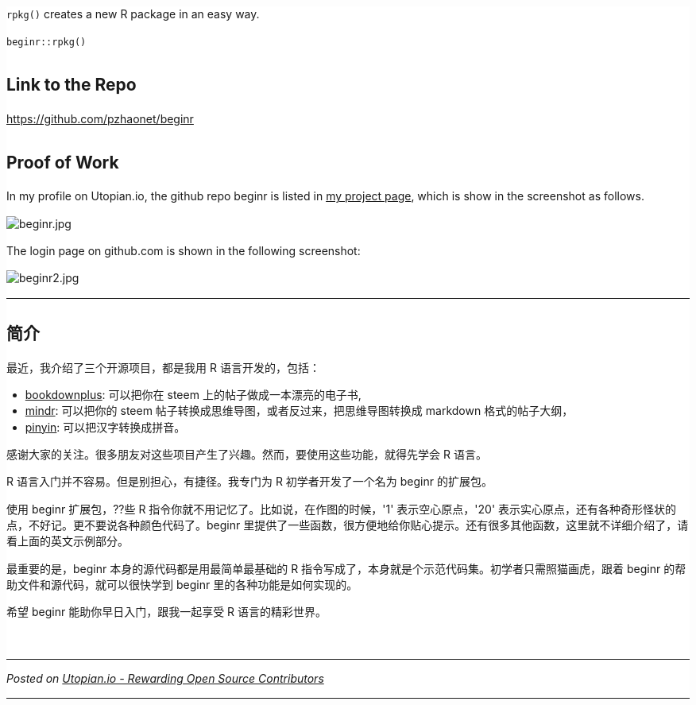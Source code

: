 
`rpkg()` creates a new R package in an easy way.

```
beginr::rpkg()
```

## Link to the Repo

https://github.com/pzhaonet/beginr

## Proof of Work

In my profile on Utopian.io, the github repo beginr is listed in [my project page](https://utopian.io/project/pzhaonet/beginr/github/92541456/all),  which is show in the screenshot as follows.

![beginr.jpg](https://res.cloudinary.com/hpiynhbhq/image/upload/v1513895660/ludmzc8agctbqxg5uhlw.jpg)


The login page on github.com is shown in the following screenshot:

![beginr2.jpg](https://res.cloudinary.com/hpiynhbhq/image/upload/v1513895670/vrzlb9fbjlvyxsdnruz1.jpg)

---


## 简介

最近，我介绍了三个开源项目，都是我用 R 语言开发的，包括：

- [bookdownplus](https://utopian.io/utopian-io/@dapeng/introduction-to-bookdownplus-an-r-package-for-writing-assorted-books-and-documents): 可以把你在 steem 上的帖子做成一本漂亮的电子书,
- [mindr](https://utopian.io/utopian-io/@dapeng/mindr-an-r-package-that-creates-a-markdown-post-out-of-a-mind-map): 可以把你的 steem 帖子转换成思维导图，或者反过来，把思维导图转换成 markdown 格式的帖子大纲，
- [pinyin](https://utopian.io/utopian-io/@dapeng/pinyin-an-r-package-that-converts-chineses-characters-into-latin-letters-r): 可以把汉字转换成拼音。

感谢大家的关注。很多朋友对这些项目产生了兴趣。然而，要使用这些功能，就得先学会 R 语言。

R 语言入门并不容易。但是别担心，有捷径。我专门为 R 初学者开发了一个名为 beginr 的扩展包。

使用 beginr 扩展包，??些 R 指令你就不用记忆了。比如说，在作图的时候，'1' 表示空心原点，'20' 表示实心原点，还有各种奇形怪状的点，不好记。更不要说各种颜色代码了。beginr 里提供了一些函数，很方便地给你贴心提示。还有很多其他函数，这里就不详细介绍了，请看上面的英文示例部分。

最重要的是，beginr 本身的源代码都是用最简单最基础的 R 指令写成了，本身就是个示范代码集。初学者只需照猫画虎，跟着 beginr 的帮助文件和源代码，就可以很快学到 beginr 里的各种功能是如何实现的。

希望 beginr 能助你早日入门，跟我一起享受 R 语言的精彩世界。

<br /><hr/><em>Posted on <a href="https://utopian.io/utopian-io/@dapeng/beginr-an-r-package-for-beginners-in-r-language">Utopian.io -  Rewarding Open Source Contributors</a></em><hr/>
